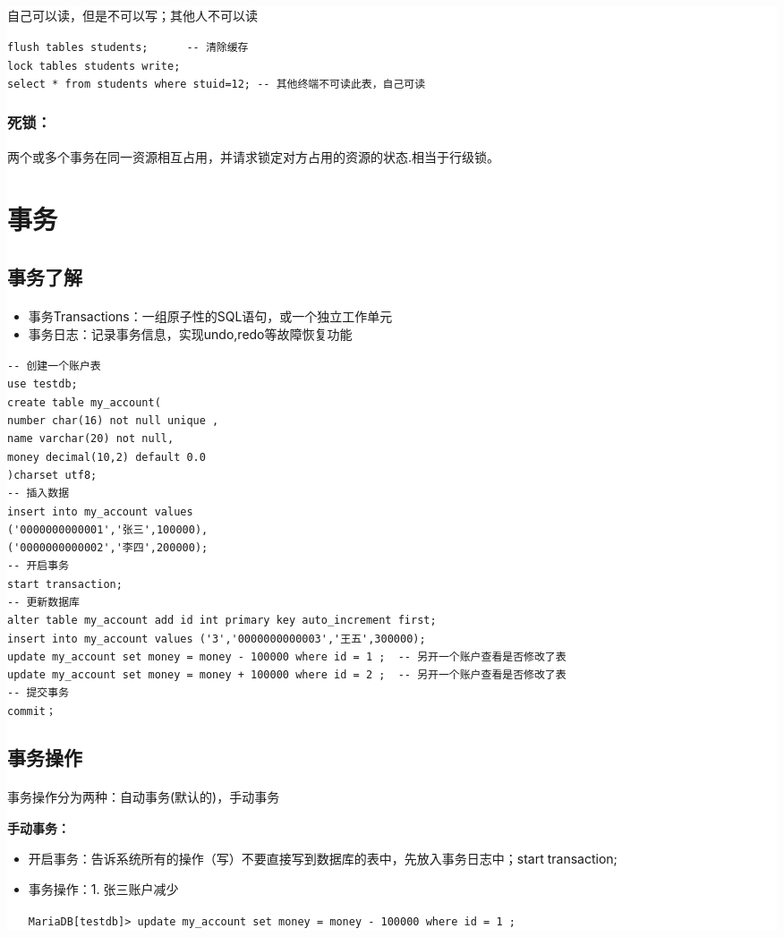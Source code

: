 自己可以读，但是不可以写；其他人不可以读

```mysql
flush tables students; 		-- 清除缓存
lock tables students write;
select * from students where stuid=12; -- 其他终端不可读此表，自己可读
```
### 死锁：

两个或多个事务在同一资源相互占用，并请求锁定对方占用的资源的状态.相当于行级锁。

# 事务

## 事务了解


- 事务Transactions：一组原子性的SQL语句，或一个独立工作单元
- 事务日志：记录事务信息，实现undo,redo等故障恢复功能

```mysql
-- 创建一个账户表
use testdb;
create table my_account(
number char(16) not null unique ,
name varchar(20) not null,
money decimal(10,2) default 0.0
)charset utf8;
-- 插入数据
insert into my_account values
('0000000000001','张三',100000),
('0000000000002','李四',200000);
-- 开启事务
start transaction;
-- 更新数据库
alter table my_account add id int primary key auto_increment first;
insert into my_account values ('3','0000000000003','王五',300000);
update my_account set money = money - 100000 where id = 1 ;  -- 另开一个账户查看是否修改了表
update my_account set money = money + 100000 where id = 2 ;  -- 另开一个账户查看是否修改了表
-- 提交事务
commit；
```
## 事务操作

事务操作分为两种：自动事务(默认的)，手动事务

**手动事务：**

- 开启事务：告诉系统所有的操作（写）不要直接写到数据库的表中，先放入事务日志中；start transaction;

- 事务操作：1. 张三账户减少

    `MariaDB[testdb]> update my_account set money = money - 100000 where id = 1 ;`
